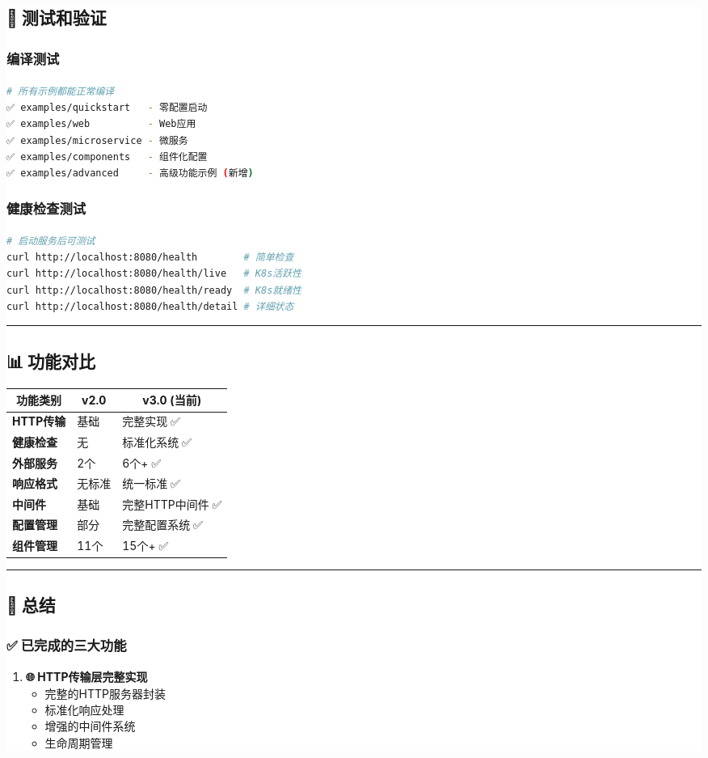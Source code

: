 
## 🧪 测试和验证

### 编译测试
```bash
# 所有示例都能正常编译
✅ examples/quickstart   - 零配置启动
✅ examples/web          - Web应用
✅ examples/microservice - 微服务
✅ examples/components   - 组件化配置
✅ examples/advanced     - 高级功能示例 (新增)
```

### 健康检查测试
```bash
# 启动服务后可测试
curl http://localhost:8080/health        # 简单检查
curl http://localhost:8080/health/live   # K8s活跃性
curl http://localhost:8080/health/ready  # K8s就绪性
curl http://localhost:8080/health/detail # 详细状态
```

---

## 📊 功能对比

| 功能类别 | v2.0 | v3.0 (当前) |
|----------|------|-------------|
| **HTTP传输** | 基础 | 完整实现 ✅ |
| **健康检查** | 无 | 标准化系统 ✅ |
| **外部服务** | 2个 | 6个+ ✅ |
| **响应格式** | 无标准 | 统一标准 ✅ |
| **中间件** | 基础 | 完整HTTP中间件 ✅ |
| **配置管理** | 部分 | 完整配置系统 ✅ |
| **组件管理** | 11个 | 15个+ ✅ |

---

## 🎉 总结

### ✅ 已完成的三大功能

1. **🌐 HTTP传输层完整实现**
   - 完整的HTTP服务器封装
   - 标准化响应处理  
   - 增强的中间件系统
   - 生命周期管理
